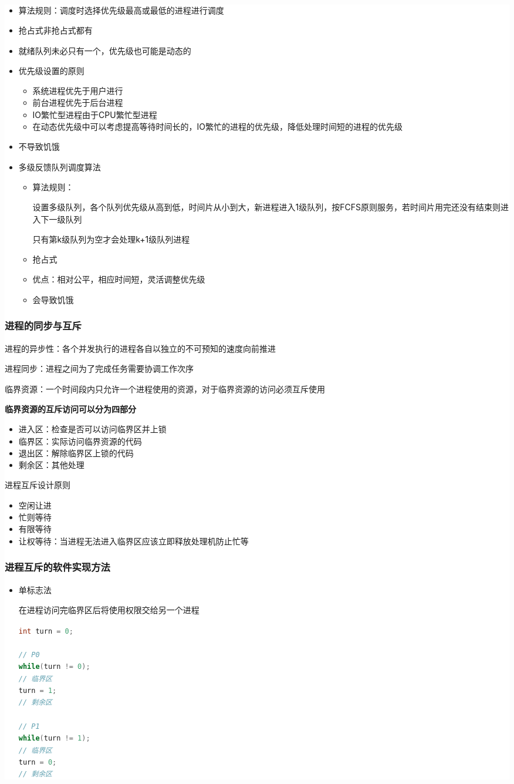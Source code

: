   - 算法规则：调度时选择优先级最高或最低的进程进行调度
  - 抢占式非抢占式都有
  - 就绪队列未必只有一个，优先级也可能是动态的
  - 优先级设置的原则
    - 系统进程优先于用户进行
    - 前台进程优先于后台进程
    - IO繁忙型进程由于CPU繁忙型进程
    - 在动态优先级中可以考虑提高等待时间长的，IO繁忙的进程的优先级，降低处理时间短的进程的优先级
  - 不导致饥饿

- 多级反馈队列调度算法

  - 算法规则：

    设置多级队列，各个队列优先级从高到低，时间片从小到大，新进程进入1级队列，按FCFS原则服务，若时间片用完还没有结束则进入下一级队列

    只有第k级队列为空才会处理k+1级队列进程

  - 抢占式

  - 优点：相对公平，相应时间短，灵活调整优先级

  - 会导致饥饿

### 进程的同步与互斥

进程的异步性：各个并发执行的进程各自以独立的不可预知的速度向前推进

进程同步：进程之间为了完成任务需要协调工作次序

临界资源：一个时间段内只允许一个进程使用的资源，对于临界资源的访问必须互斥使用

**临界资源的互斥访问可以分为四部分**

- 进入区：检查是否可以访问临界区并上锁
- 临界区：实际访问临界资源的代码
- 退出区：解除临界区上锁的代码
- 剩余区：其他处理

进程互斥设计原则

- 空闲让进
- 忙则等待
- 有限等待
- 让权等待：当进程无法进入临界区应该立即释放处理机防止忙等

### 进程互斥的软件实现方法

- 单标志法

  在进程访问完临界区后将使用权限交给另一个进程

  ```c
  int turn = 0;
  
  // P0
  while(turn != 0);
  // 临界区
  turn = 1;
  // 剩余区
  
  // P1
  while(turn != 1);
  // 临界区
  turn = 0;
  // 剩余区
  ```
